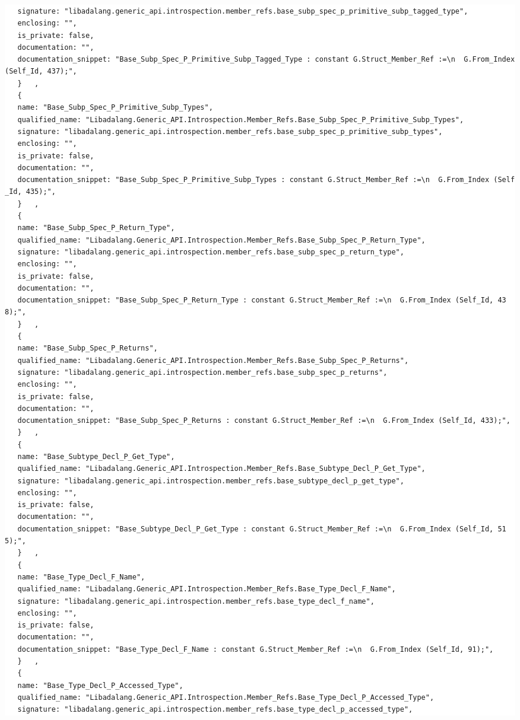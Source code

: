        signature: "libadalang.generic_api.introspection.member_refs.base_subp_spec_p_primitive_subp_tagged_type",
       enclosing: "",
       is_private: false,
       documentation: "",
       documentation_snippet: "Base_Subp_Spec_P_Primitive_Subp_Tagged_Type : constant G.Struct_Member_Ref :=\n  G.From_Index (Self_Id, 437);",
       }   ,
       {
       name: "Base_Subp_Spec_P_Primitive_Subp_Types",
       qualified_name: "Libadalang.Generic_API.Introspection.Member_Refs.Base_Subp_Spec_P_Primitive_Subp_Types",
       signature: "libadalang.generic_api.introspection.member_refs.base_subp_spec_p_primitive_subp_types",
       enclosing: "",
       is_private: false,
       documentation: "",
       documentation_snippet: "Base_Subp_Spec_P_Primitive_Subp_Types : constant G.Struct_Member_Ref :=\n  G.From_Index (Self_Id, 435);",
       }   ,
       {
       name: "Base_Subp_Spec_P_Return_Type",
       qualified_name: "Libadalang.Generic_API.Introspection.Member_Refs.Base_Subp_Spec_P_Return_Type",
       signature: "libadalang.generic_api.introspection.member_refs.base_subp_spec_p_return_type",
       enclosing: "",
       is_private: false,
       documentation: "",
       documentation_snippet: "Base_Subp_Spec_P_Return_Type : constant G.Struct_Member_Ref :=\n  G.From_Index (Self_Id, 438);",
       }   ,
       {
       name: "Base_Subp_Spec_P_Returns",
       qualified_name: "Libadalang.Generic_API.Introspection.Member_Refs.Base_Subp_Spec_P_Returns",
       signature: "libadalang.generic_api.introspection.member_refs.base_subp_spec_p_returns",
       enclosing: "",
       is_private: false,
       documentation: "",
       documentation_snippet: "Base_Subp_Spec_P_Returns : constant G.Struct_Member_Ref :=\n  G.From_Index (Self_Id, 433);",
       }   ,
       {
       name: "Base_Subtype_Decl_P_Get_Type",
       qualified_name: "Libadalang.Generic_API.Introspection.Member_Refs.Base_Subtype_Decl_P_Get_Type",
       signature: "libadalang.generic_api.introspection.member_refs.base_subtype_decl_p_get_type",
       enclosing: "",
       is_private: false,
       documentation: "",
       documentation_snippet: "Base_Subtype_Decl_P_Get_Type : constant G.Struct_Member_Ref :=\n  G.From_Index (Self_Id, 515);",
       }   ,
       {
       name: "Base_Type_Decl_F_Name",
       qualified_name: "Libadalang.Generic_API.Introspection.Member_Refs.Base_Type_Decl_F_Name",
       signature: "libadalang.generic_api.introspection.member_refs.base_type_decl_f_name",
       enclosing: "",
       is_private: false,
       documentation: "",
       documentation_snippet: "Base_Type_Decl_F_Name : constant G.Struct_Member_Ref :=\n  G.From_Index (Self_Id, 91);",
       }   ,
       {
       name: "Base_Type_Decl_P_Accessed_Type",
       qualified_name: "Libadalang.Generic_API.Introspection.Member_Refs.Base_Type_Decl_P_Accessed_Type",
       signature: "libadalang.generic_api.introspection.member_refs.base_type_decl_p_accessed_type",